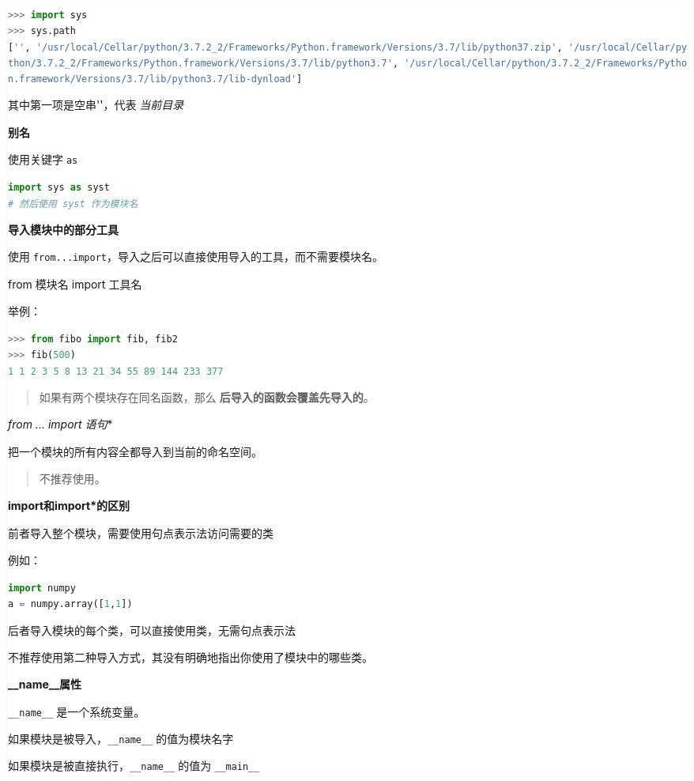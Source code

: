 ```python
>>> import sys
>>> sys.path
['', '/usr/local/Cellar/python/3.7.2_2/Frameworks/Python.framework/Versions/3.7/lib/python37.zip', '/usr/local/Cellar/python/3.7.2_2/Frameworks/Python.framework/Versions/3.7/lib/python3.7', '/usr/local/Cellar/python/3.7.2_2/Frameworks/Python.framework/Versions/3.7/lib/python3.7/lib-dynload']
```

其中第一项是空串''，代表 *当前目录*

**别名**

使用关键字 `as`

```python
import sys as syst
# 然后使用 syst 作为模块名
```

**导入模块中的部分工具**

使用 `from...import`，导入之后可以直接使用导入的工具，而不需要模块名。

  from 模块名 import 工具名

举例：

```python
>>> from fibo import fib, fib2
>>> fib(500)
1 1 2 3 5 8 13 21 34 55 89 144 233 377
```

> 如果有两个模块存在同名函数，那么 **后导入的函数会覆盖先导入的**。

**from ... import* 语句**

把一个模块的所有内容全都导入到当前的命名空间。

> 不推荐使用。

**import和import\*的区别**

前者导入整个模块，需要使用句点表示法访问需要的类

例如：

```python
import numpy
a = numpy.array([1,1])
```

后者导入模块的每个类，可以直接使用类，无需句点表示法

不推荐使用第二种导入方式，其没有明确地指出你使用了模块中的哪些类。

**__name__属性**

`__name__` 是一个系统变量。

如果模块是被导入，`__name__` 的值为模块名字

如果模块是被直接执行，`__name__` 的值为 `__main__`
